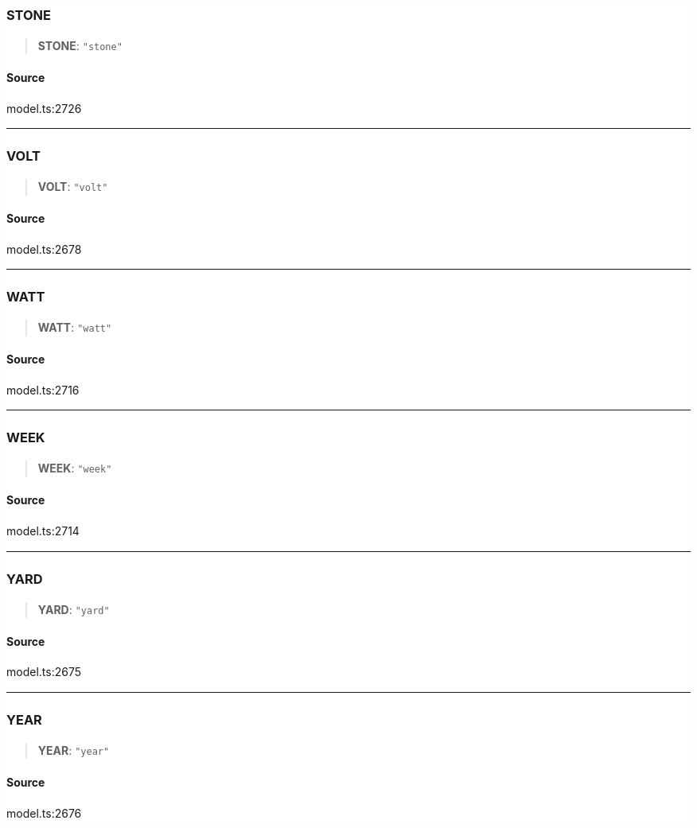 ### STONE

> **STONE**: `"stone"`

#### Source

model.ts:2726

***

### VOLT

> **VOLT**: `"volt"`

#### Source

model.ts:2678

***

### WATT

> **WATT**: `"watt"`

#### Source

model.ts:2716

***

### WEEK

> **WEEK**: `"week"`

#### Source

model.ts:2714

***

### YARD

> **YARD**: `"yard"`

#### Source

model.ts:2675

***

### YEAR

> **YEAR**: `"year"`

#### Source

model.ts:2676
